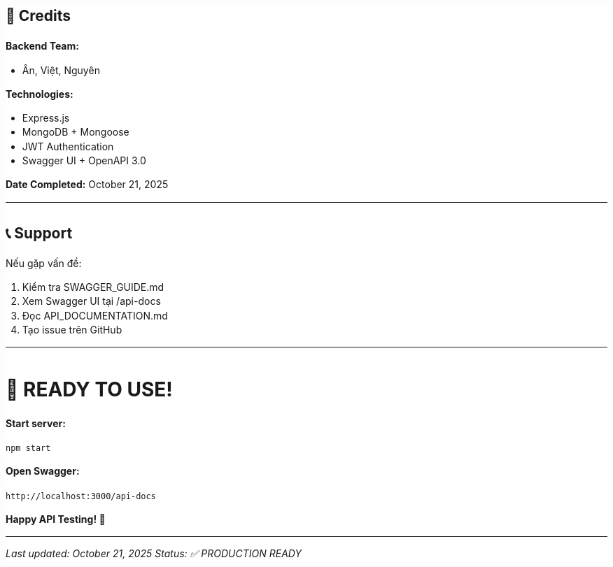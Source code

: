 
## 🙏 Credits

**Backend Team:**
- Ân, Việt, Nguyên

**Technologies:**
- Express.js
- MongoDB + Mongoose
- JWT Authentication
- Swagger UI + OpenAPI 3.0

**Date Completed:**
October 21, 2025

---

## 📞 Support

Nếu gặp vấn đề:
1. Kiểm tra SWAGGER_GUIDE.md
2. Xem Swagger UI tại /api-docs
3. Đọc API_DOCUMENTATION.md
4. Tạo issue trên GitHub

---

# 🎉 READY TO USE!

**Start server:**
```bash
npm start
```

**Open Swagger:**
```
http://localhost:3000/api-docs
```

**Happy API Testing! 🚀**

---

*Last updated: October 21, 2025*
*Status: ✅ PRODUCTION READY*
